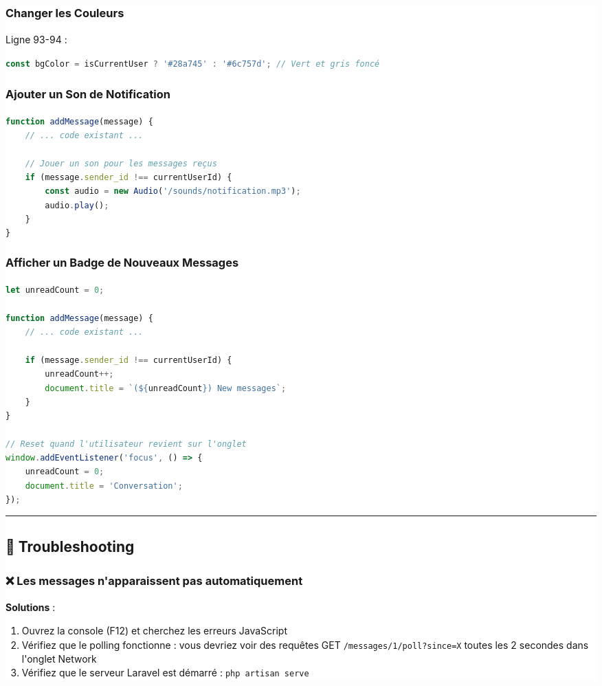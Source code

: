 ### Changer les Couleurs

Ligne 93-94 :
```javascript
const bgColor = isCurrentUser ? '#28a745' : '#6c757d'; // Vert et gris foncé
```

### Ajouter un Son de Notification

```javascript
function addMessage(message) {
    // ... code existant ...
    
    // Jouer un son pour les messages reçus
    if (message.sender_id !== currentUserId) {
        const audio = new Audio('/sounds/notification.mp3');
        audio.play();
    }
}
```

### Afficher un Badge de Nouveaux Messages

```javascript
let unreadCount = 0;

function addMessage(message) {
    // ... code existant ...
    
    if (message.sender_id !== currentUserId) {
        unreadCount++;
        document.title = `(${unreadCount}) New messages`;
    }
}

// Reset quand l'utilisateur revient sur l'onglet
window.addEventListener('focus', () => {
    unreadCount = 0;
    document.title = 'Conversation';
});
```

---

## 🔧 Troubleshooting

### ❌ Les messages n'apparaissent pas automatiquement

**Solutions** :
1. Ouvrez la console (F12) et cherchez les erreurs JavaScript
2. Vérifiez que le polling fonctionne : vous devriez voir des requêtes GET `/messages/1/poll?since=X` toutes les 2 secondes dans l'onglet Network
3. Vérifiez que le serveur Laravel est démarré : `php artisan serve`
